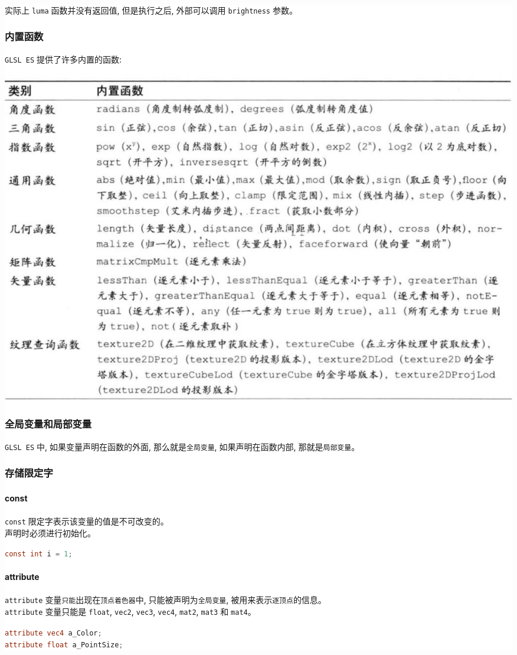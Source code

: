 实际上 `luma` 函数并没有返回值, 但是执行之后, 外部可以调用 `brightness` 参数。

### 内置函数
`GLSL ES` 提供了许多内置的函数:

![内置函数](./functions.png)

### 全局变量和局部变量
`GLSL ES` 中, 如果变量声明在函数的外面, 那么就是`全局变量`, 如果声明在函数内部, 那就是`局部变量`。

### 存储限定字
#### const
`const` 限定字表示该变量的值是不可改变的。  
声明时必须进行初始化。

```glsl
const int i = 1;
```

#### attribute
`attribute` 变量`只能`出现在`顶点着色器`中, 只能被声明为`全局变量`, 被用来表示`逐顶点`的信息。  
`attribute` 变量只能是 `float`, `vec2`, `vec3`, `vec4`, `mat2`, `mat3` 和 `mat4`。

```glsl
attribute vec4 a_Color;
attribute float a_PointSize;
```
